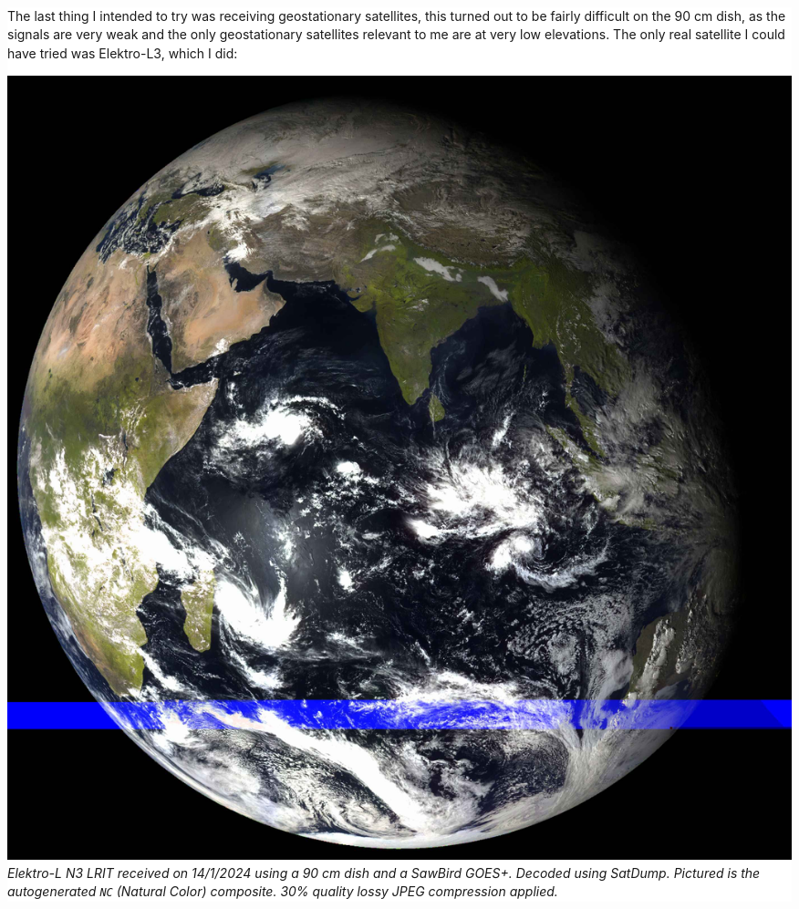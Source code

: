The last thing I intended to try was receiving geostationary satellites, this turned out to be fairly difficult on the 90 cm dish, as the signals are very weak and the only geostationary satellites relevant to me are at very low elevations. The only real satellite I could have tried was Elektro-L3, which I did:

![Elektro-L3, first good full disc image](../../assets/images/Sat-reception-journey/First-earth-picture.jpg)
*Elektro-L N3 LRIT received on 14/1/2024 using a 90 cm dish and a SawBird GOES+. Decoded using SatDump. Pictured is the autogenerated `NC` (Natural Color) composite. 30% quality lossy JPEG compression applied.*
